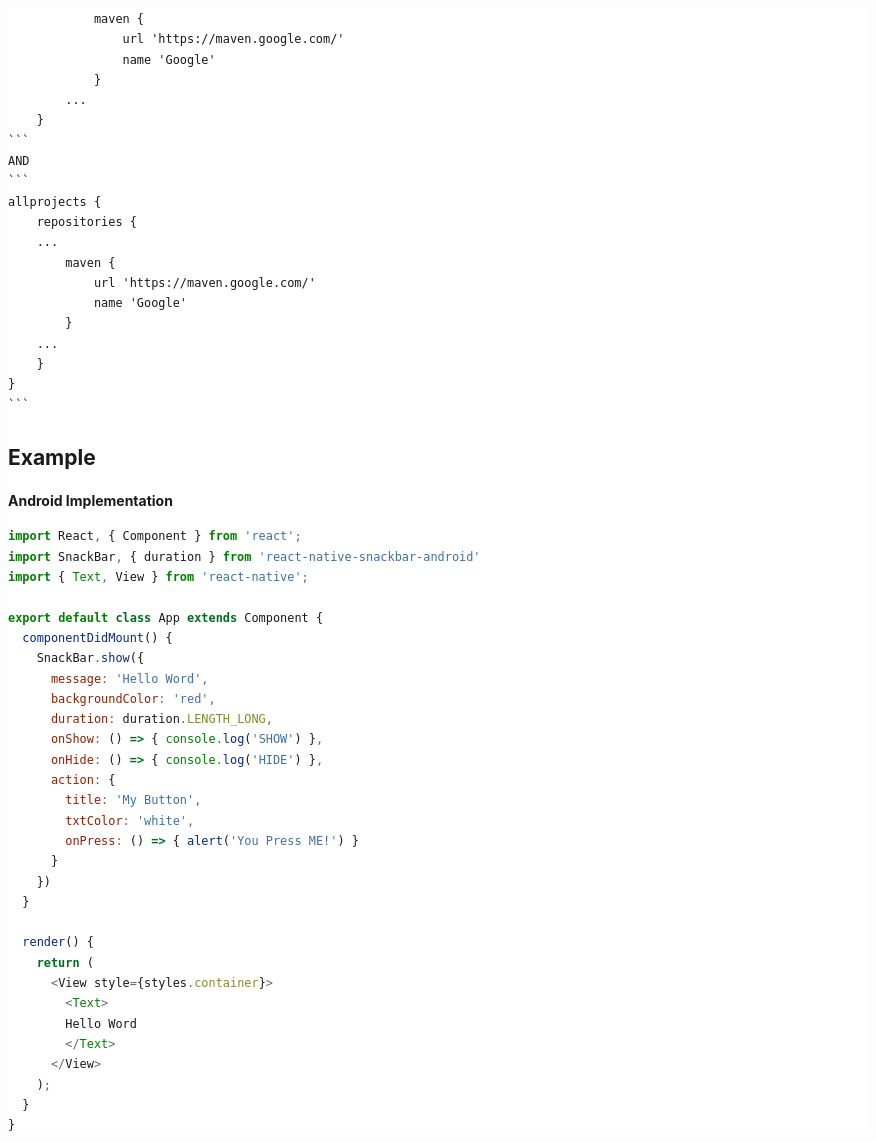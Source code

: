                maven {
                    url 'https://maven.google.com/'
                    name 'Google'
                }
            ...
        }
    ```
    AND
    ```
    allprojects {
        repositories {
        ...
            maven {
                url 'https://maven.google.com/'
                name 'Google'
            }
        ...
        }
    }
    ```

## Example

**Android Implementation**
```javascript
import React, { Component } from 'react';
import SnackBar, { duration } from 'react-native-snackbar-android'
import { Text, View } from 'react-native';

export default class App extends Component {
  componentDidMount() {
    SnackBar.show({
      message: 'Hello Word',
      backgroundColor: 'red',
      duration: duration.LENGTH_LONG,
      onShow: () => { console.log('SHOW') },
      onHide: () => { console.log('HIDE') },
      action: {
        title: 'My Button',
        txtColor: 'white',
        onPress: () => { alert('You Press ME!') }
      }
    })
  }

  render() {
    return (
      <View style={styles.container}>
        <Text>
        Hello Word
        </Text>
      </View>
    );
  }
}
```
